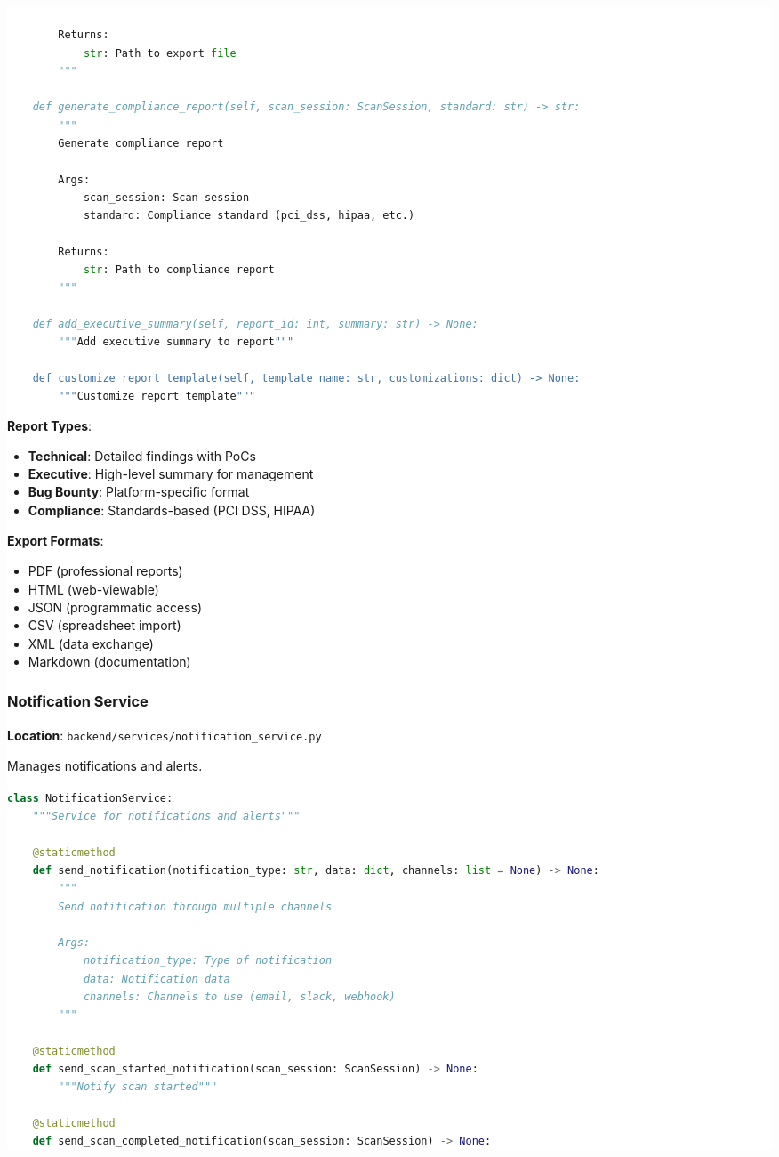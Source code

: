 ```python

        Returns:
            str: Path to export file
        """

    def generate_compliance_report(self, scan_session: ScanSession, standard: str) -> str:
        """
        Generate compliance report

        Args:
            scan_session: Scan session
            standard: Compliance standard (pci_dss, hipaa, etc.)

        Returns:
            str: Path to compliance report
        """

    def add_executive_summary(self, report_id: int, summary: str) -> None:
        """Add executive summary to report"""

    def customize_report_template(self, template_name: str, customizations: dict) -> None:
        """Customize report template"""
```

**Report Types**:
- **Technical**: Detailed findings with PoCs
- **Executive**: High-level summary for management
- **Bug Bounty**: Platform-specific format
- **Compliance**: Standards-based (PCI DSS, HIPAA)

**Export Formats**:
- PDF (professional reports)
- HTML (web-viewable)
- JSON (programmatic access)
- CSV (spreadsheet import)
- XML (data exchange)
- Markdown (documentation)

### Notification Service

**Location**: `backend/services/notification_service.py`

Manages notifications and alerts.

```python
class NotificationService:
    """Service for notifications and alerts"""

    @staticmethod
    def send_notification(notification_type: str, data: dict, channels: list = None) -> None:
        """
        Send notification through multiple channels

        Args:
            notification_type: Type of notification
            data: Notification data
            channels: Channels to use (email, slack, webhook)
        """

    @staticmethod
    def send_scan_started_notification(scan_session: ScanSession) -> None:
        """Notify scan started"""

    @staticmethod
    def send_scan_completed_notification(scan_session: ScanSession) -> None:
```